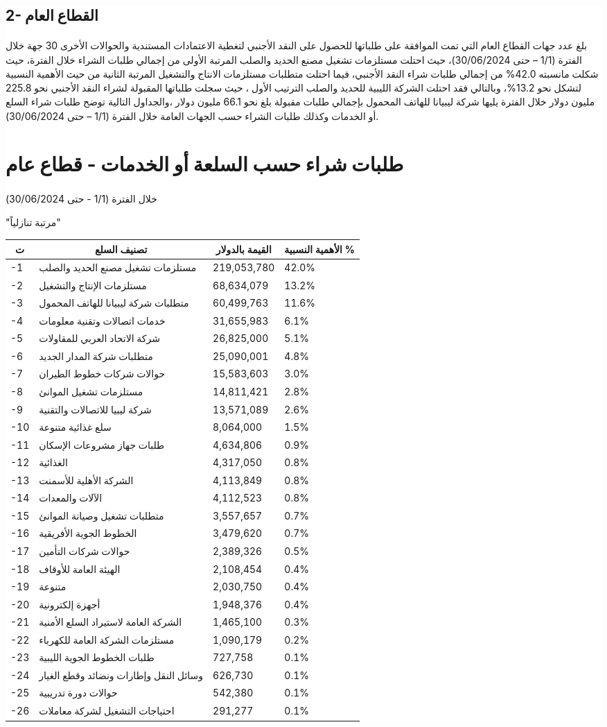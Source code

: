 ## 2- القطاع العام

بلغ عدد جهات القطاع العام التي تمت الموافقة على طلباتها للحصول على النقد الأجنبي لتغطية الاعتمادات المستندية والحوالات الأخرى 30 جهة خلال الفترة (1/1 – حتى 30/06/2024)، حيث احتلت مستلزمات تشغيل مصنع الحديد والصلب المرتبة الأولى من إجمالي طلبات الشراء خلال الفترة، حيث شكلت مانسبته 42.0% من إجمالي طلبات شراء النقد الأجنبي، فيما احتلت متطلبات مستلزمات الانتاج والتشغيل المرتبة الثانية من حيث الأهمية النسبية لتشكل نحو 13.2%، وبالتالي فقد احتلت الشركة الليبية للحديد والصلب الترتيب الأول ، حيث سجلت طلباتها المقبولة لشراء النقد الأجنبي نحو 225.8 مليون دولار خلال الفترة يليها شركة ليبيانا للهاتف المحمول بإجمالي طلبات مقبولة بلغ نحو 66.1 مليون دولار ،والجداول التالية توضح طلبات شراء السلع أو الخدمات وكذلك طلبات الشراء حسب الجهات العامة خلال الفترة (1/1 – حتى 30/06/2024).

# طلبات شراء حسب السلعة أو الخدمات - قطاع عام

خلال الفترة (1/1 - حتى 30/06/2024)

"مرتبة تنازلياً"

| ت   | تصنيف السلع                            | القيمة بالدولار | الأهمية النسبية % |
| --- | -------------------------------------- | --------------- | ----------------- |
| -1  | مستلزمات تشغيل مصنع الحديد والصلب      | 219,053,780     | 42.0%             |
| -2  | مستلزمات الإنتاج والتشغيل              | 68,634,079      | 13.2%             |
| -3  | متطلبات شركة ليبيانا للهاتف المحمول    | 60,499,763      | 11.6%             |
| -4  | خدمات اتصالات وتقنية معلومات           | 31,655,983      | 6.1%              |
| -5  | شركة الاتحاد العربي للمقاولات          | 26,825,000      | 5.1%              |
| -6  | متطلبات شركة المدار الجديد             | 25,090,001      | 4.8%              |
| -7  | حوالات شركات خطوط الطيران              | 15,583,603      | 3.0%              |
| -8  | مستلزمات تشغيل الموانئ                 | 14,811,421      | 2.8%              |
| -9  | شركة ليبيا للاتصالات والتقنية          | 13,571,089      | 2.6%              |
| -10 | سلع غذائية متنوعة                      | 8,064,000       | 1.5%              |
| -11 | طلبات جهاز مشروعات الإسكان             | 4,634,806       | 0.9%              |
| -12 | الغذائية                               | 4,317,050       | 0.8%              |
| -13 | الشركة الأهلية للأسمنت                 | 4,113,849       | 0.8%              |
| -14 | الآلات والمعدات                        | 4,112,523       | 0.8%              |
| -15 | متطلبات تشغيل وصيانة الموانئ           | 3,557,657       | 0.7%              |
| -16 | الخطوط الجوية الأفريقية                | 3,479,620       | 0.7%              |
| -17 | حوالات شركات التأمين                   | 2,389,326       | 0.5%              |
| -18 | الهيئة العامة للأوقاف                  | 2,108,454       | 0.4%              |
| -19 | متنوعة                                 | 2,030,750       | 0.4%              |
| -20 | أجهزة إلكترونية                        | 1,948,376       | 0.4%              |
| -21 | الشركة العامة لاستيراد السلع الأمنية   | 1,465,100       | 0.3%              |
| -22 | مستلزمات الشركة العامة للكهرباء        | 1,090,179       | 0.2%              |
| -23 | طلبات الخطوط الجوية الليبية            | 727,758         | 0.1%              |
| -24 | وسائل النقل وإطارات ونضائد وقطع الغيار | 626,730         | 0.1%              |
| -25 | حوالات دورة تدريبية                    | 542,380         | 0.1%              |
| -26 | احتياجات التشغيل لشركة معاملات         | 291,277         | 0.1%              |